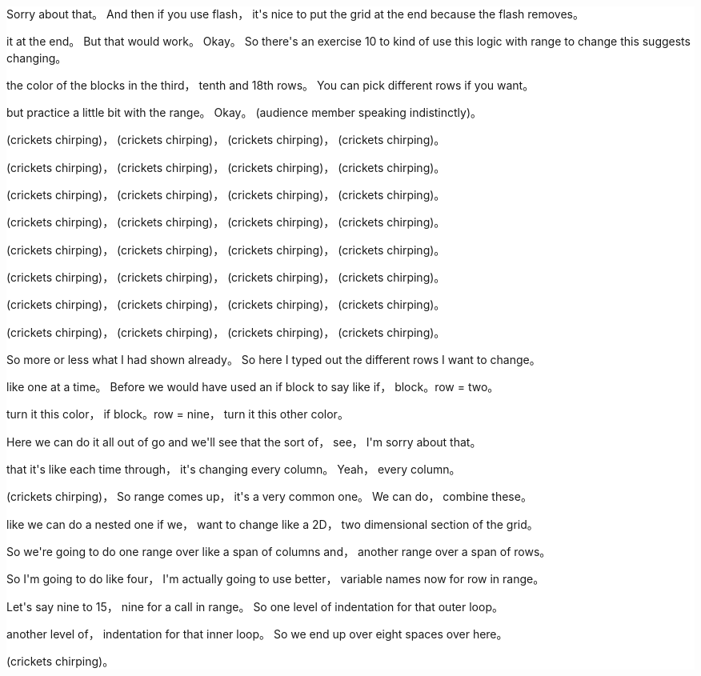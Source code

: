 Sorry about that。 And then if you use flash， it's nice to put the grid at the end because the flash removes。

 it at the end。 But that would work。 Okay。 So there's an exercise 10 to kind of use this logic with range to change this suggests changing。

 the color of the blocks in the third， tenth and 18th rows。 You can pick different rows if you want。

 but practice a little bit with the range。 Okay。 (audience member speaking indistinctly)。

 (crickets chirping)， (crickets chirping)， (crickets chirping)， (crickets chirping)。

 (crickets chirping)， (crickets chirping)， (crickets chirping)， (crickets chirping)。

 (crickets chirping)， (crickets chirping)， (crickets chirping)， (crickets chirping)。

 (crickets chirping)， (crickets chirping)， (crickets chirping)， (crickets chirping)。

 (crickets chirping)， (crickets chirping)， (crickets chirping)， (crickets chirping)。

 (crickets chirping)， (crickets chirping)， (crickets chirping)， (crickets chirping)。

 (crickets chirping)， (crickets chirping)， (crickets chirping)， (crickets chirping)。

 (crickets chirping)， (crickets chirping)， (crickets chirping)， (crickets chirping)。

 So more or less what I had shown already。 So here I typed out the different rows I want to change。

 like one at a time。 Before we would have used an if block to say like if， block。row = two。

 turn it this color， if block。row = nine， turn it this other color。

 Here we can do it all out of go and we'll see that the sort of， see， I'm sorry about that。

 that it's like each time through， it's changing every column。 Yeah， every column。

 (crickets chirping)， So range comes up， it's a very common one。 We can do， combine these。

 like we can do a nested one if we， want to change like a 2D， two dimensional section of the grid。

 So we're going to do one range over like a span of columns and， another range over a span of rows。

 So I'm going to do like four， I'm actually going to use better， variable names now for row in range。

 Let's say nine to 15， nine for a call in range。 So one level of indentation for that outer loop。

 another level of， indentation for that inner loop。 So we end up over eight spaces over here。

 (crickets chirping)。
